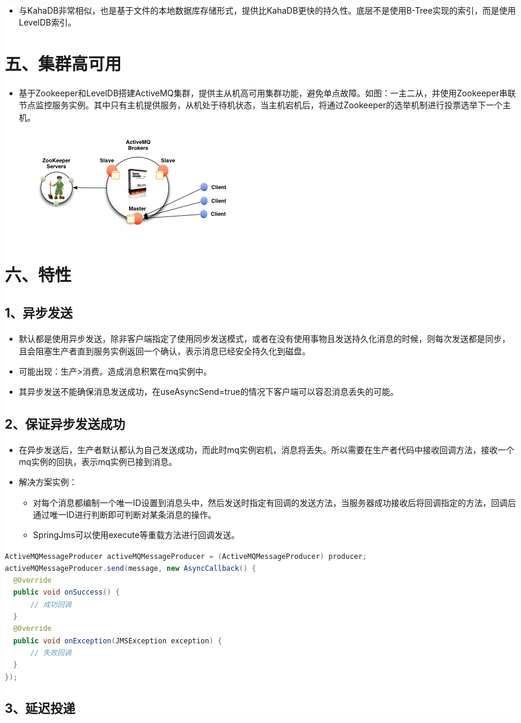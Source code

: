 - 与KahaDB非常相似，也是基于文件的本地数据库存储形式，提供比KahaDB更快的持久性。底层不是使用B-Tree实现的索引，而是使用LevelDB索引。


# 五、集群高可用

- 基于Zookeeper和LevelDB搭建ActiveMQ集群，提供主从机高可用集群功能，避免单点故障。如图：一主二从，并使用Zookeeper串联节点监控服务实例。其中只有主机提供服务，从机处于待机状态，当主机宕机后，将通过Zookeeper的选举机制进行投票选举下一个主机。


![clipboard.png](ActiveMQ.assets/clip_image006.gif)

 

# 六、特性

## 1、异步发送

- 默认都是使用异步发送，除非客户端指定了使用同步发送模式，或者在没有使用事物且发送持久化消息的时候，则每次发送都是同步，且会阻塞生产者直到服务实例返回一个确认，表示消息已经安全持久化到磁盘。

- 可能出现：生产>消费。造成消息积累在mq实例中。

- 其异步发送不能确保消息发送成功，在useAsyncSend=true的情况下客户端可以容忍消息丢失的可能。


## 2、保证异步发送成功

- 在异步发送后，生产者默认都认为自己发送成功，而此时mq实例宕机，消息将丢失。所以需要在生产者代码中接收回调方法，接收一个mq实例的回执，表示mq实例已接到消息。

- 解决方案实例：

    - 对每个消息都编制一个唯一ID设置到消息头中，然后发送时指定有回调的发送方法，当服务器成功接收后将回调指定的方法，回调后通过唯一ID进行判断即可判断对某条消息的操作。

    - SpringJms可以使用execute等重载方法进行回调发送。

```java
ActiveMQMessageProducer activeMQMessageProducer = (ActiveMQMessageProducer) producer;
activeMQMessageProducer.send(message, new AsyncCallback() {
  @Override
  public void onSuccess() {
      // 成功回调
  }
  @Override
  public void onException(JMSException exception) {
      // 失败回调
  }
});
```
## 3、延迟投递
